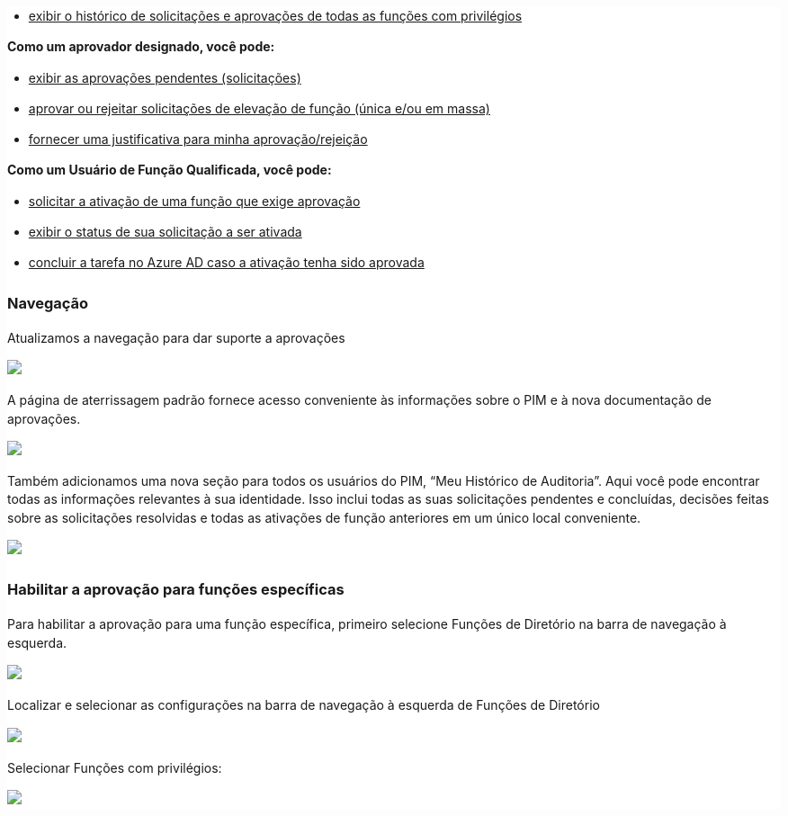 -   [exibir o histórico de solicitações e aprovações de todas as funções com privilégios](#view-request-and-approval-history-for-all-privileged-roles)

**Como um aprovador designado, você pode:**

-   [exibir as aprovações pendentes (solicitações)](#view-pending-approvals-requests)

-   [aprovar ou rejeitar solicitações de elevação de função (única e/ou em massa)](#approve-or-reject-requests-for-role-elevation-single-and/or-bulk)

-   [fornecer uma justificativa para minha aprovação/rejeição](#provide-justification-for-my-approval/rejection) 

**Como um Usuário de Função Qualificada, você pode:**

-   [solicitar a ativação de uma função que exige aprovação](#request-activation-of-a-role-that-requires-approval)

-   [exibir o status de sua solicitação a ser ativada](#view-the-status-of-your-request-to-activate)

-   [concluir a tarefa no Azure AD caso a ativação tenha sido aprovada](#complete-your-task-in-azure-ad-if-activation-was-approved)

### <a name="navigation"></a>Navegação

Atualizamos a navegação para dar suporte a aprovações

![](media/azure-ad-pim-approval-workflow/image001.png)

A página de aterrissagem padrão fornece acesso conveniente às informações sobre o PIM e à nova documentação de aprovações.

![](media/azure-ad-pim-approval-workflow/image002.png)

Também adicionamos uma nova seção para todos os usuários do PIM, “Meu Histórico de Auditoria”. Aqui você pode encontrar todas as informações relevantes à sua identidade. Isso inclui todas as suas solicitações pendentes e concluídas, decisões feitas sobre as solicitações resolvidas e todas as ativações de função anteriores em um único local conveniente.

![](media/azure-ad-pim-approval-workflow/image003.png)

### <a name="enable-approval-for-specific-roles"></a>Habilitar a aprovação para funções específicas

Para habilitar a aprovação para uma função específica, primeiro selecione Funções de Diretório na barra de navegação à esquerda.

![](media/azure-ad-pim-approval-workflow/image004.png)

Localizar e selecionar as configurações na barra de navegação à esquerda de Funções de Diretório

![](media/azure-ad-pim-approval-workflow/image006.png)

Selecionar Funções com privilégios:

![](media/azure-ad-pim-approval-workflow/image009.png)
